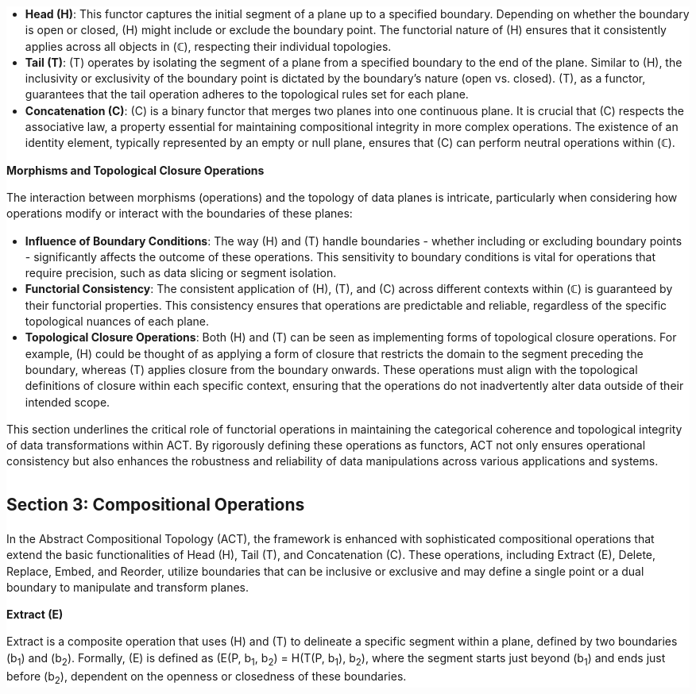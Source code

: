 - **Head (H)**: This functor captures the initial segment of a plane up to a specified boundary. Depending on whether the boundary is open or closed, (H) might include or exclude the boundary point. The functorial nature of (H) ensures that it consistently applies across all objects in (&#x2102;), respecting their individual topologies.
- **Tail (T)**: (T) operates by isolating the segment of a plane from a specified boundary to the end of the plane. Similar to (H), the inclusivity or exclusivity of the boundary point is dictated by the boundary’s nature (open vs. closed). (T), as a functor, guarantees that the tail operation adheres to the topological rules set for each plane.
- **Concatenation (C)**: (C) is a binary functor that merges two planes into one continuous plane. It is crucial that (C) respects the associative law, a property essential for maintaining compositional integrity in more complex operations. The existence of an identity element, typically represented by an empty or null plane, ensures that (C) can perform neutral operations within (&#x2102;).

**Morphisms and Topological Closure Operations**

The interaction between morphisms (operations) and the topology of data planes is intricate, particularly when considering how operations modify or interact with the boundaries of these planes:

- **Influence of Boundary Conditions**: The way (H) and (T) handle boundaries - whether including or excluding boundary points - significantly affects the outcome of these operations. This sensitivity to boundary conditions is vital for operations that require precision, such as data slicing or segment isolation.
- **Functorial Consistency**: The consistent application of (H), (T), and (C) across different contexts within (&#x2102;) is guaranteed by their functorial properties. This consistency ensures that operations are predictable and reliable, regardless of the specific topological nuances of each plane.
- **Topological Closure Operations**: Both (H) and (T) can be seen as implementing forms of topological closure operations. For example, (H) could be thought of as applying a form of closure that restricts the domain to the segment preceding the boundary, whereas (T) applies closure from the boundary onwards. These operations must align with the topological definitions of closure within each specific context, ensuring that the operations do not inadvertently alter data outside of their intended scope.

This section underlines the critical role of functorial operations in maintaining the categorical coherence and topological integrity of data transformations within ACT. By rigorously defining these operations as functors, ACT not only ensures operational consistency but also enhances the robustness and reliability of data manipulations across various applications and systems.

## Section 3: Compositional Operations

In the Abstract Compositional Topology (ACT), the framework is enhanced with sophisticated compositional operations that extend the basic functionalities of Head (H), Tail (T), and Concatenation (C). These operations, including Extract (E), Delete, Replace, Embed, and Reorder, utilize boundaries that can be inclusive or exclusive and may define a single point or a dual boundary to manipulate and transform planes.

**Extract (E)**

Extract is a composite operation that uses (H) and (T) to delineate a specific segment within a plane, defined by two boundaries (b<sub>1</sub>) and (b<sub>2</sub>). Formally, (E) is defined as (E(P, b<sub>1</sub>, b<sub>2</sub>) = H(T(P, b<sub>1</sub>), b<sub>2</sub>), where the segment starts just beyond (b<sub>1</sub>) and ends just before (b<sub>2</sub>), dependent on the openness or closedness of these boundaries.
